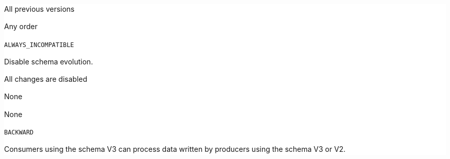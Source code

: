 </td> 

<td> 

All previous versions

</td> 

<td> 

Any order

</td> 

</tr>

<tr>

<td> 

`ALWAYS_INCOMPATIBLE`

</td> 

<td> 

Disable schema evolution.

</td> 

<td> 

All changes are disabled

</td> 

<td> 

None

</td> 

<td> 

None

</td> 

</tr>

<tr>

<td> 

`BACKWARD`

</td> 

<td> 

Consumers using the schema V3 can process data written by producers using the schema V3 or V2.

</td> 

<td> 
